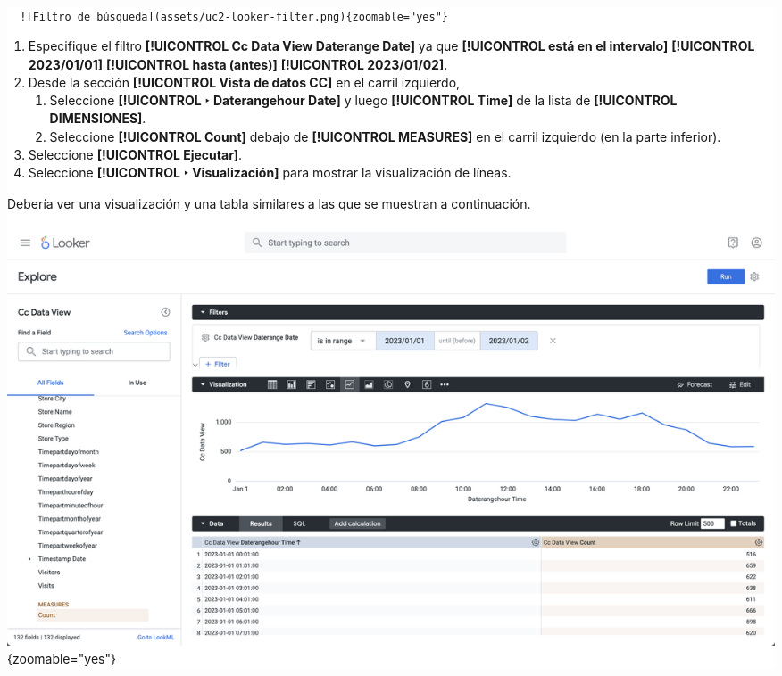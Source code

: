       ![Filtro de búsqueda](assets/uc2-looker-filter.png){zoomable="yes"}
1. Especifique el filtro **[!UICONTROL Cc Data View Daterange Date]** ya que **[!UICONTROL está en el intervalo]** **[!UICONTROL 2023/01/01]** **[!UICONTROL hasta (antes)]** **[!UICONTROL 2023/01/02]**.
1. Desde la sección **[!UICONTROL Vista de datos CC]** en el carril izquierdo,
   1. Seleccione **[!UICONTROL ‣ Daterangehour Date]** y luego **[!UICONTROL Time]** de la lista de **[!UICONTROL DIMENSIONES]**.
   1. Seleccione **[!UICONTROL Count]** debajo de **[!UICONTROL MEASURES]** en el carril izquierdo (en la parte inferior).
1. Seleccione **[!UICONTROL Ejecutar]**.
1. Seleccione **[!UICONTROL ‣ Visualización]** para mostrar la visualización de líneas.

Debería ver una visualización y una tabla similares a las que se muestran a continuación.

![Tendencia diaria de resultados de búsqueda](assets/uc3-looker-result.png){zoomable="yes"}
